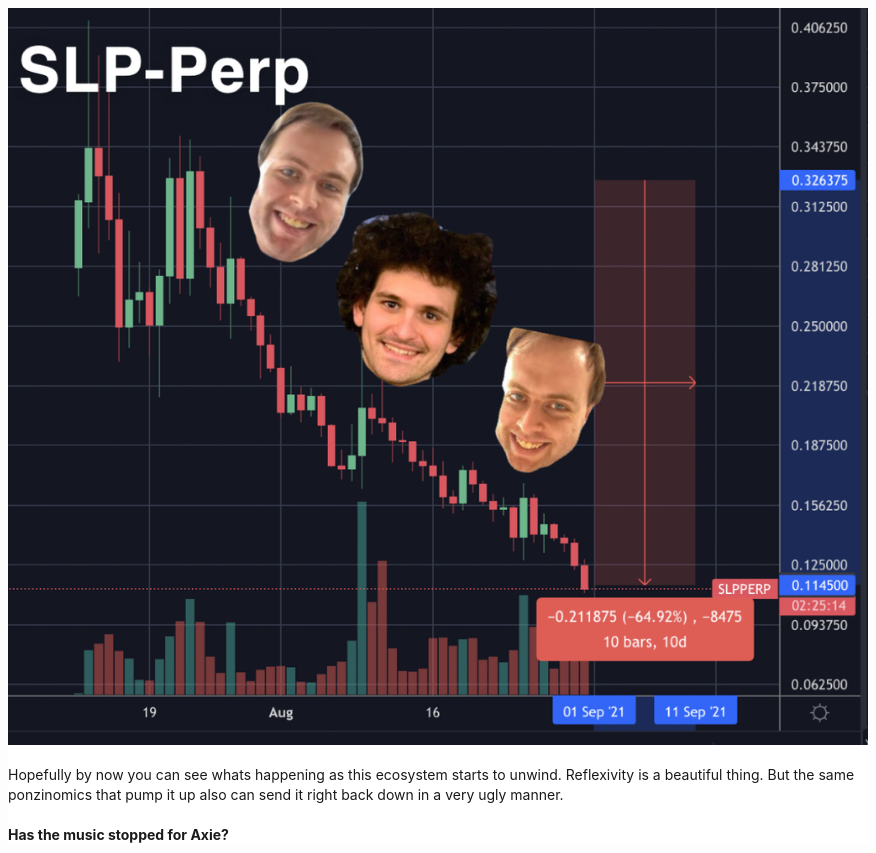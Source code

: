 ![](https://raw.githubusercontent.com/fozzydiablo/fozzydiablo.github.io/main/images/Axie/slpftx.jpeg)

Hopefully by now you can see whats happening as this ecosystem starts to unwind.
Reflexivity is a beautiful thing. But the same ponzinomics that pump it up also can send it right back down in a very ugly manner. 
#### Has the music stopped for Axie?